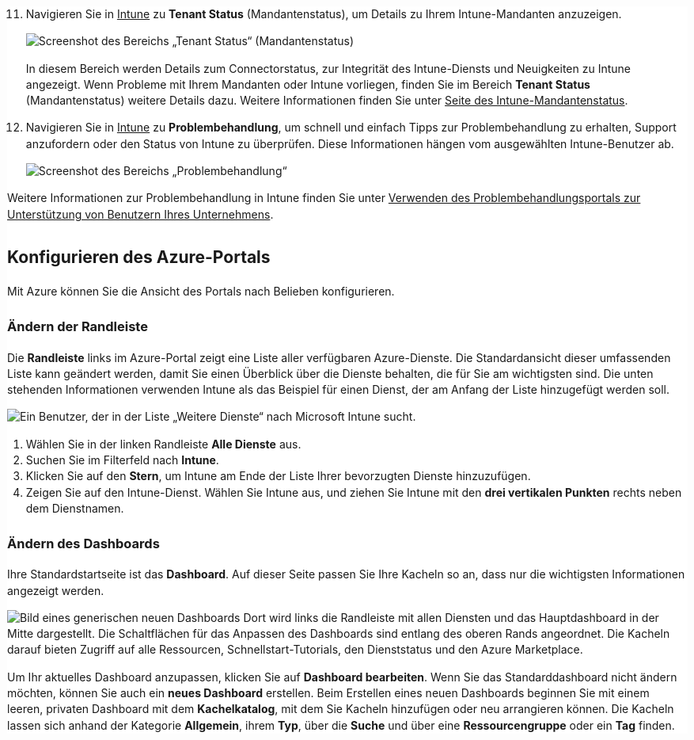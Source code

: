 11. Navigieren Sie in [Intune](https://aka.ms/intuneportal) zu **Tenant Status** (Mandantenstatus), um Details zu Ihrem Intune-Mandanten anzuzeigen.

    ![Screenshot des Bereichs „Tenant Status“ (Mandantenstatus)](media/tutorial-walkthrough-intune-portal/tutorial-walkthrough-intune-portal-11.png)

    In diesem Bereich werden Details zum Connectorstatus, zur Integrität des Intune-Diensts und Neuigkeiten zu Intune angezeigt. Wenn Probleme mit Ihrem Mandanten oder Intune vorliegen, finden Sie im Bereich **Tenant Status** (Mandantenstatus) weitere Details dazu. Weitere Informationen finden Sie unter [Seite des Intune-Mandantenstatus](tenant-status.md).

12. Navigieren Sie in [Intune](https://aka.ms/intuneportal) zu **Problembehandlung**, um schnell und einfach Tipps zur Problembehandlung zu erhalten, Support anzufordern oder den Status von Intune zu überprüfen. Diese Informationen hängen vom ausgewählten Intune-Benutzer ab.

    ![Screenshot des Bereichs „Problembehandlung“](media/tutorial-walkthrough-intune-portal/tutorial-walkthrough-intune-portal-12.png)

Weitere Informationen zur Problembehandlung in Intune finden Sie unter [Verwenden des Problembehandlungsportals zur Unterstützung von Benutzern Ihres Unternehmens](help-desk-operators.md).

## <a name="configure-the-azure-portal"></a>Konfigurieren des Azure-Portals

Mit Azure können Sie die Ansicht des Portals nach Belieben konfigurieren.

### <a name="change-the-sidebar"></a>Ändern der Randleiste

Die **Randleiste** links im Azure-Portal zeigt eine Liste aller verfügbaren Azure-Dienste. Die Standardansicht dieser umfassenden Liste kann geändert werden, damit Sie einen Überblick über die Dienste behalten, die für Sie am wichtigsten sind. Die unten stehenden Informationen verwenden Intune als das Beispiel für einen Dienst, der am Anfang der Liste hinzugefügt werden soll.

![Ein Benutzer, der in der Liste „Weitere Dienste“ nach Microsoft Intune sucht.](./media/azure-add-intune1.png)

1. Wählen Sie in der linken Randleiste **Alle Dienste** aus.
2. Suchen Sie im Filterfeld nach **Intune**.
3. Klicken Sie auf den **Stern**, um Intune am Ende der Liste Ihrer bevorzugten Dienste hinzuzufügen.
4. Zeigen Sie auf den Intune-Dienst. Wählen Sie Intune aus, und ziehen Sie Intune mit den **drei vertikalen Punkten** rechts neben dem Dienstnamen.

### <a name="change-the-dashboard"></a>Ändern des Dashboards

Ihre Standardstartseite ist das **Dashboard**. Auf dieser Seite passen Sie Ihre Kacheln so an, dass nur die wichtigsten Informationen angezeigt werden.

![Bild eines generischen neuen Dashboards Dort wird links die Randleiste mit allen Diensten und das Hauptdashboard in der Mitte dargestellt. Die Schaltflächen für das Anpassen des Dashboards sind entlang des oberen Rands angeordnet. Die Kacheln darauf bieten Zugriff auf alle Ressourcen, Schnellstart-Tutorials, den Dienststatus und den Azure Marketplace.](./media/azure-default-dashboard.png)

Um Ihr aktuelles Dashboard anzupassen, klicken Sie auf **Dashboard bearbeiten**. Wenn Sie das Standarddashboard nicht ändern möchten, können Sie auch ein **neues Dashboard** erstellen. Beim Erstellen eines neuen Dashboards beginnen Sie mit einem leeren, privaten Dashboard mit dem **Kachelkatalog**, mit dem Sie Kacheln hinzufügen oder neu arrangieren können. Die Kacheln lassen sich anhand der Kategorie **Allgemein**, ihrem **Typ**, über die **Suche** und über eine **Ressourcengruppe** oder ein **Tag** finden.
